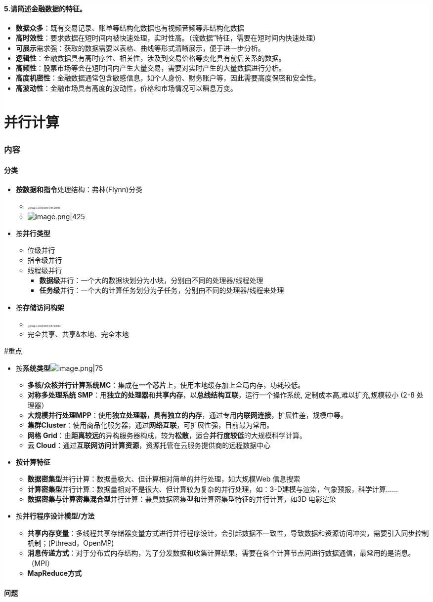#### 5.请简述金融数据的特征。

- **数据众多**：既有交易记录、账单等结构化数据也有视频音频等非结构化数据
- **高时效性**：要求数据在短时间内被快速处理，实时性高。（流数据”特征，需要在短时间内快速处理）
- **可展示**需求强：获取的数据需要以表格、曲线等形式清晰展示，便于进一步分析。
- **逻辑性**：金融数据具有高时序性、相关性，涉及到交易价格等变化具有前后关系的数据。
- **高频性**：股票市场等会在短时间内产生大量交易，需要对实时产生的大量数据进行分析。
- **高度机密性**：金融数据通常包含敏感信息，如个人身份、财务账户等，因此需要高度保密和安全性。
- **高波动性**：金融市场具有高度的波动性，价格和市场情况可以瞬息万变。

# 并行计算

### 内容

#### 分类

- **按数据和指令**处理结构：弗林(Flynn)分类
  - <img src="https://thdlrt.oss-cn-beijing.aliyuncs.com/image-20230918144558018.png" alt="image-20230918144558018" style="zoom:33%;" />
  - ![image.png|425](https://thdlrt.oss-cn-beijing.aliyuncs.com/20240102120408.png)

- 按**并行类型**
  - 位级并行
  - 指令级并行
  - 线程级并行
    - **数据级**并行：一个大的数据块划分为小块，分别由不同的处理器/线程处理
    - **任务级**并行：一个大的计算任务划分为子任务，分别由不同的处理器/线程来处理

- 按**存储访问构架**
  - <img src="https://thdlrt.oss-cn-beijing.aliyuncs.com/image-20230918144733882.png" alt="image-20230918144733882" style="zoom:33%;" />
  - 完全共享、共享&本地、完全本地

#重点
- 按**系统类型**![image.png|75](https://thdlrt.oss-cn-beijing.aliyuncs.com/20240102121512.png)

  - **多核/众核并行计算系统MC**：集成在**一个芯片**上，使用本地缓存加上全局内存，功耗较低。
  - **对称多处理系统 SMP**：用**独立的处理器**和**共享内存**，以**总线结构互联**，运行一个操作系统, 定制成本高,难以扩充,规模较小 (2-8 处理器）
  - **大规模并行处理MPP**：使用**独立处理器，具有独立的内存**，通过专用**内联网连接**，扩展性差，规模中等。
  - **集群Cluster**：使用商品化服务器，通过**网络互联**，可扩展性强，目前最为常用。
  - **网格 Grid**：由**距离较远**的异构服务器构成，较为**松散**，适合**并行度较低**的大规模科学计算。
  - **云 Cloud**：通过**互联网访问计算资源**，资源托管在云服务提供商的远程数据中心

- **按计算特征**
  - **数据密集型**并行计算：数据量极大、但计算相对简单的并行处理，如大规模Web 信息搜索
  - **计算密集型**并行计算：数据量相对不是很大、但计算较为复杂的并行处理，如：3-D建模与渲染，气象预报，科学计算……
  - **数据密集与计算密集混合型**并行计算：兼具数据密集型和计算密集型特征的并行计算，如3D 电影渲染

- 按**并行程序设计模型/方法**
  - **共享内存变量**：多线程共享存储器变量方式进行并行程序设计，会引起数据不一致性，导致数据和资源访问冲突，需要引入同步控制机制；(Pthread，OpenMP)
  - **消息传递方式**：对于分布式内存结构，为了分发数据和收集计算结果，需要在各个计算节点间进行数据通信，最常用的是消息。（MPI）
  - **MapReduce方式**

#### 问题
